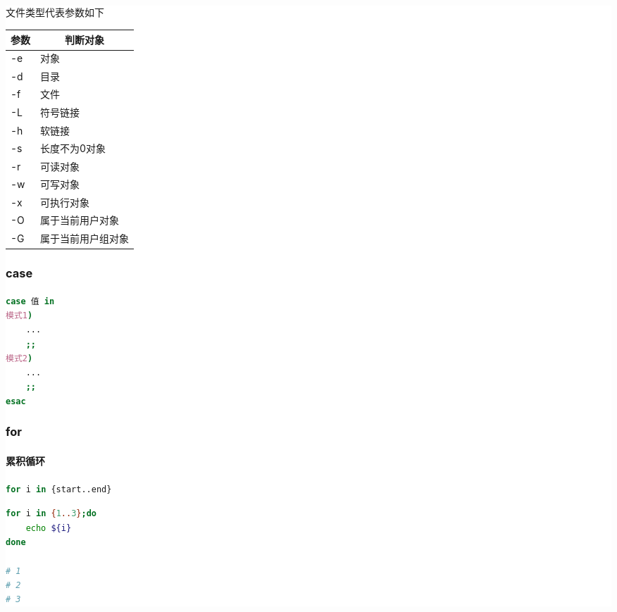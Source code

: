 文件类型代表参数如下

| 参数 | 判断对象             |
| ---- | ------------------- |
| -e   | 对象                 |
| -d   | 目录                 |
| -f   | 文件                 |
| -L   | 符号链接             |
| -h   | 软链接               |
| -s   | 长度不为0对象        |
| -r   | 可读对象             |
| -w   | 可写对象             |
| -x   | 可执行对象           |
| -O   | 属于当前用户对象   |
| -G   | 属于当前用户组对象 |

### case

```sh
case 值 in
模式1)
    ...
    ;;
模式2)
    ...
    ;;
esac
```

### for

#### 累积循环

```sh
for i in {start..end}
```

```sh
for i in {1..3};do
    echo ${i}
done

# 1
# 2
# 3
```
